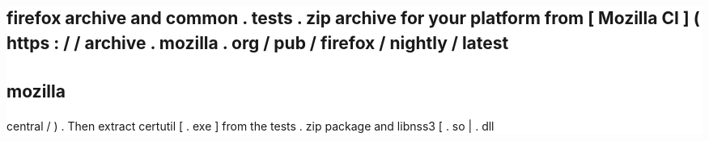firefox
archive
and
common
.
tests
.
zip
archive
for
your
platform
from
[
Mozilla
CI
]
(
https
:
/
/
archive
.
mozilla
.
org
/
pub
/
firefox
/
nightly
/
latest
-
mozilla
-
central
/
)
.
Then
extract
certutil
[
.
exe
]
from
the
tests
.
zip
package
and
libnss3
[
.
so
|
.
dll